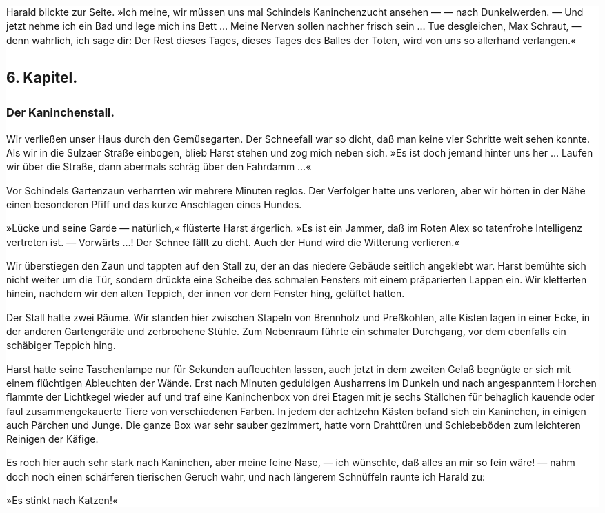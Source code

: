 Harald blickte zur Seite. »Ich meine, wir müssen uns mal Schindels
Kaninchenzucht ansehen — — nach Dunkelwerden. — Und jetzt nehme
ich ein Bad und lege mich ins Bett … Meine Nerven sollen nachher
frisch sein … Tue desgleichen, Max Schraut, — denn wahrlich,
ich sage dir: Der Rest dieses Tages, dieses Tages des Balles
der Toten, wird von uns so allerhand verlangen.«

<h2>6. Kapitel.</h2>

<h3>Der Kaninchenstall.</h3>

Wir verließen unser Haus durch den Gemüsegarten. Der Schneefall
war so dicht, daß man keine vier Schritte weit sehen konnte.
Als wir in die Sulzaer Straße einbogen, blieb Harst stehen und
zog mich neben sich. »Es ist doch jemand hinter uns her … Laufen
wir über die Straße, dann abermals schräg über den Fahrdamm …«

Vor Schindels Gartenzaun verharrten wir mehrere Minuten reglos.
Der Verfolger hatte uns verloren, aber wir hörten in der Nähe
einen besonderen Pfiff und das kurze Anschlagen eines Hundes.

»Lücke und seine Garde — natürlich,« flüsterte Harst ärgerlich.
»Es ist ein Jammer, daß im Roten Alex so tatenfrohe Intelligenz
vertreten ist. — Vorwärts …! Der Schnee fällt zu dicht. Auch
der Hund wird die Witterung verlieren.«

Wir überstiegen den Zaun und tappten auf den Stall zu, der an
das niedere Gebäude seitlich angeklebt war. Harst bemühte sich
nicht weiter um die Tür, sondern drückte eine Scheibe des schmalen
Fensters mit einem präparierten Lappen ein. Wir kletterten hinein,
nachdem wir den alten Teppich, der innen vor dem Fenster hing,
gelüftet hatten.

Der Stall hatte zwei Räume. Wir standen hier zwischen Stapeln
von Brennholz und Preßkohlen, alte Kisten lagen in einer Ecke,
in der anderen Gartengeräte und zerbrochene Stühle. Zum Nebenraum
führte ein schmaler Durchgang, vor dem ebenfalls ein schäbiger
Teppich hing.

Harst hatte seine Taschenlampe nur für Sekunden aufleuchten lassen,
auch jetzt in dem zweiten Gelaß begnügte er sich mit einem flüchtigen
Ableuchten der Wände. Erst nach Minuten geduldigen Ausharrens
im Dunkeln und nach angespanntem Horchen flammte der Lichtkegel
wieder auf und traf eine Kaninchenbox von drei Etagen mit je
sechs Ställchen für behaglich kauende oder faul zusammengekauerte
Tiere von verschiedenen Farben. In jedem der achtzehn Kästen
befand sich ein Kaninchen, in einigen auch Pärchen und Junge.
Die ganze Box war sehr sauber gezimmert, hatte vorn Drahttüren
und Schiebeböden zum leichteren Reinigen der Käfige.

Es roch hier auch sehr stark nach Kaninchen, aber meine feine
Nase, — ich wünschte, daß alles an mir so fein wäre! — nahm doch
noch einen schärferen tierischen Geruch wahr, und nach längerem
Schnüffeln raunte ich Harald zu:

»Es stinkt nach Katzen!«
